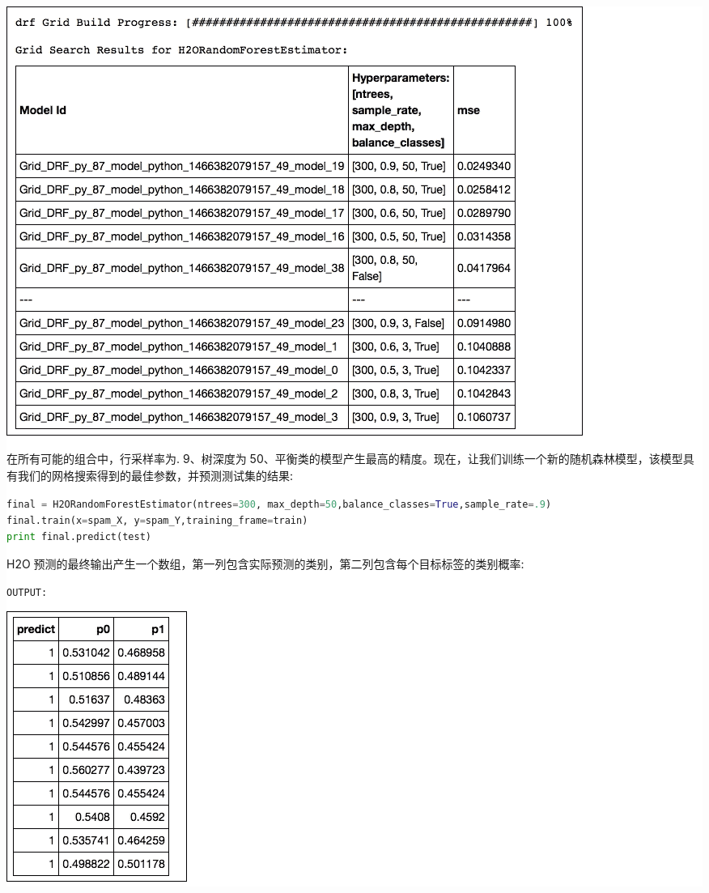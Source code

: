 ![Random forest and gridsearch on H2O](img/B05135_06_21.jpg)

在所有可能的组合中，行采样率为. 9、树深度为 50、平衡类的模型产生最高的精度。现在，让我们训练一个新的随机森林模型，该模型具有我们的网格搜索得到的最佳参数，并预测测试集的结果:

```py
final = H2ORandomForestEstimator(ntrees=300, max_depth=50,balance_classes=True,sample_rate=.9)
final.train(x=spam_X, y=spam_Y,training_frame=train)
print final.predict(test)
```

H2O 预测的最终输出产生一个数组，第一列包含实际预测的类别，第二列包含每个目标标签的类别概率:

```py
OUTPUT:
```

![Random forest and gridsearch on H2O](img/B05135_06_22.jpg)
